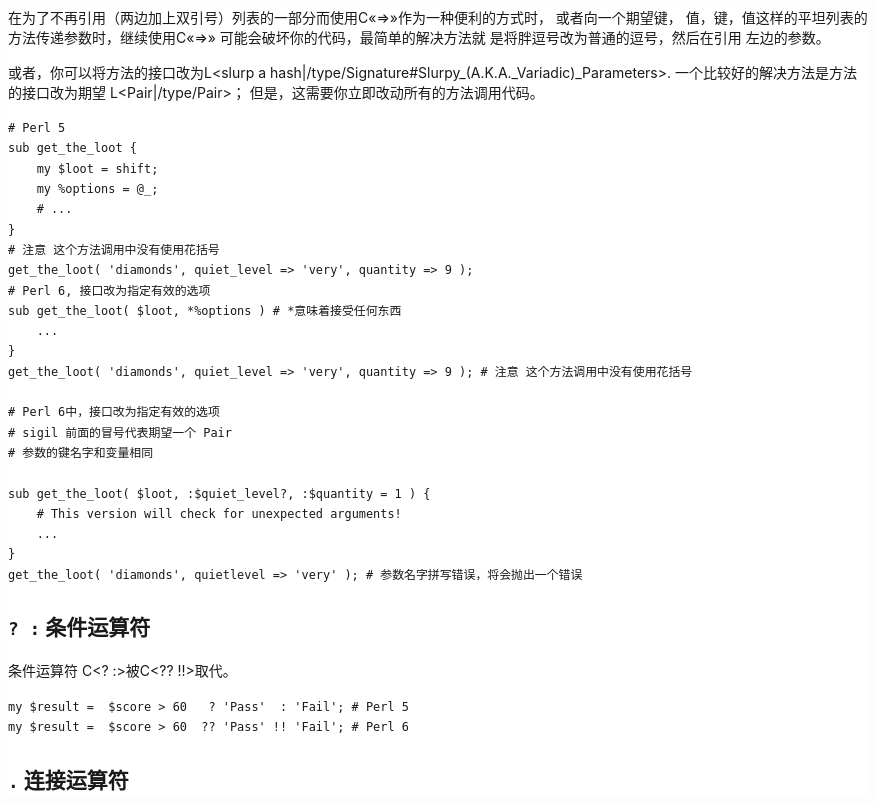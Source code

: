 在为了不再引用（两边加上双引号）列表的一部分而使用C«=>»作为一种便利的方式时，
或者向一个期望键， 值，键，值这样的平坦列表的方法传递参数时，继续使用C«=>»
可能会破坏你的代码，最简单的解决方法就 是将胖逗号改为普通的逗号，然后在引用
左边的参数。 

或者，你可以将方法的接口改为L<slurp a hash|/type/Signature#Slurpy_(A.K.A._Variadic)_Parameters>.
一个比较好的解决方法是方法的接口改为期望 L<Pair|/type/Pair>；
但是，这需要你立即改动所有的方法调用代码。

    # Perl 5
    sub get_the_loot {
        my $loot = shift;
        my %options = @_;
        # ...
    }
    # 注意 这个方法调用中没有使用花括号
    get_the_loot( 'diamonds', quiet_level => 'very', quantity => 9 );
    # Perl 6, 接口改为指定有效的选项
    sub get_the_loot( $loot, *%options ) # *意味着接受任何东西
        ...
    }
    get_the_loot( 'diamonds', quiet_level => 'very', quantity => 9 ); # 注意 这个方法调用中没有使用花括号
    
    # Perl 6中，接口改为指定有效的选项
    # sigil 前面的冒号代表期望一个 Pair
    # 参数的键名字和变量相同
    
    sub get_the_loot( $loot, :$quiet_level?, :$quantity = 1 ) {
        # This version will check for unexpected arguments!
        ...
    }
    get_the_loot( 'diamonds', quietlevel => 'very' ); # 参数名字拼写错误，将会抛出一个错误

## `? :` 条件运算符

条件运算符 C<? :>被C<?? !!>取代。

    my $result =  $score > 60   ? 'Pass'  : 'Fail'; # Perl 5
    my $result =  $score > 60  ?? 'Pass' !! 'Fail'; # Perl 6

## `.` 连接运算符
